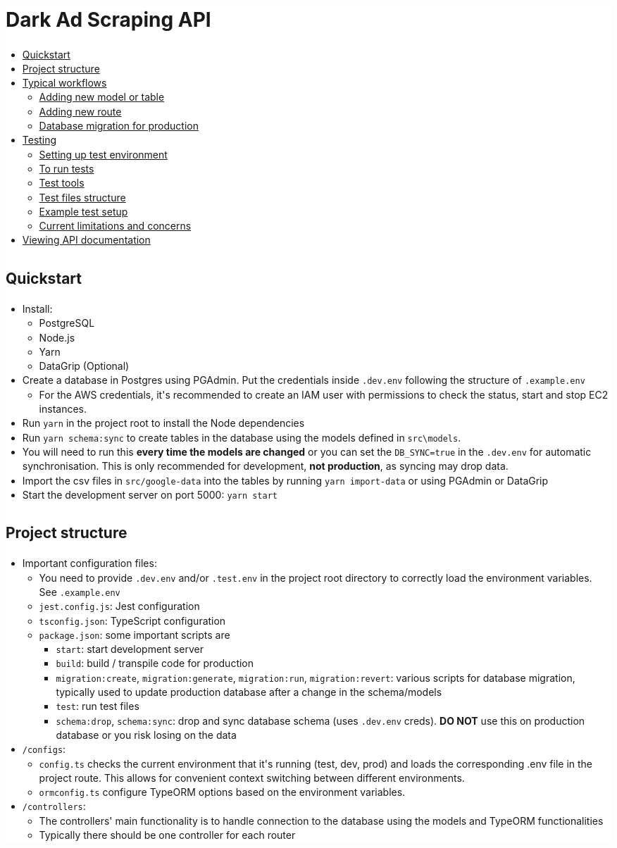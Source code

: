 # Dark Ad Scraping API 

- [Quickstart](#quickstart)
- [Project structure](#project-structure)
- [Typical workflows](#typical-workflows)
  - [Adding new model or table](#adding-new-model-or-table)
  - [Adding new route](#adding-new-route)
  - [Database migration for production](#database-migration-for-production)
- [Testing](#testing)
  - [Setting up test environment](#setting-up-test-environment)
  - [To run tests](#to-run-tests)
  - [Test tools](#test-tools)
  - [Test files structure](#test-files-structure)
  - [Example test setup](#example-test-setup)
  - [Current limitations and concerns](#current-limitations-and-concerns)
- [Viewing API documentation](#viewing-api-documentation)

## Quickstart

- Install:
  - PostgreSQL
  - Node.js
  - Yarn
  - DataGrip (Optional)
- Create a database in Postgres using PGAdmin. Put the credentials inside `.dev.env` following the structure of `.example.env`
  - For the AWS credentials, it's recommended to create an IAM user with permissions to check the status, start and stop EC2 instances.
- Run `yarn` in the project root to install the Node dependencies
- Run `yarn schema:sync` to create tables in the database using the models defined in `src\models`.
- You will need to run this **every time the models are changed** or you can set the `DB_SYNC=true` in the `.dev.env` for automatic synchronisation. This is only recommended for development, **not production**, as syncing may drop data.
- Import the csv files in `src/google-data` into the tables by running `yarn import-data` or using PGAdmin or DataGrip
- Start the development server on port 5000: `yarn start`

## Project structure

- Important configuration files:
  - You need to provide `.dev.env` and/or `.test.env` in the project root directory to correctly load the environment variables. See `.example.env`
  - `jest.config.js`: Jest configuration
  - `tsconfig.json`: TypeScript configuration
  - `package.json`: some important scripts are
    - `start`: start development server
    - `build`: build / transpile code for production
    - `migration:create`, `migration:generate`, `migration:run`, `migration:revert`: various scripts for database migration, typically used to update production database after a change in the schema/models
    - `test`: run test files
    - `schema:drop`, `schema:sync`: drop and sync database schema (uses `.dev.env` creds). **DO NOT** use this on production database or you risk losing on the data
- `/configs`:
  - `config.ts` checks the current environment that it&#39;s running (test, dev, prod) and loads the corresponding .env file in the project route. This allows for convenient context switching between different environments.
  - `ormconfig.ts` configure TypeORM options based on the environment variables.
- `/controllers`:
  - The controllers&#39; main functionality is to handle connection to the database using the models and TypeORM functionalities
  - Typically there should be one controller for each router